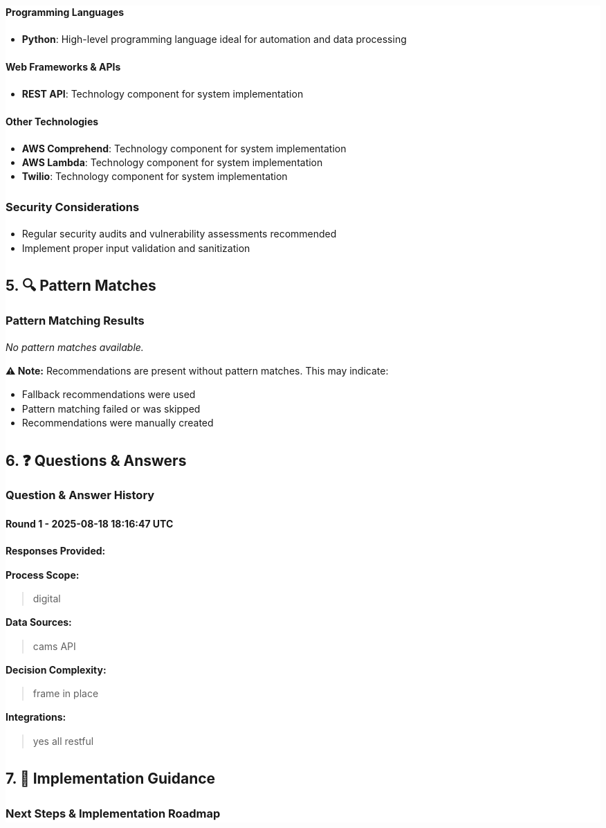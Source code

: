 #### Programming Languages

- **Python**: High-level programming language ideal for automation and data processing

#### Web Frameworks & APIs

- **REST API**: Technology component for system implementation

#### Other Technologies

- **AWS Comprehend**: Technology component for system implementation
- **AWS Lambda**: Technology component for system implementation
- **Twilio**: Technology component for system implementation

### Security Considerations

- Regular security audits and vulnerability assessments recommended
- Implement proper input validation and sanitization

## 5. 🔍 Pattern Matches

### Pattern Matching Results

*No pattern matches available.*

**⚠️ Note:** Recommendations are present without pattern matches. This may indicate:
- Fallback recommendations were used
- Pattern matching failed or was skipped
- Recommendations were manually created

## 6. ❓ Questions & Answers

### Question & Answer History

#### Round 1 - 2025-08-18 18:16:47 UTC

**Responses Provided:**

**Process Scope:**
> digital

**Data Sources:**
> cams API

**Decision Complexity:**
> frame in place

**Integrations:**
> yes all restful

## 7. 🚀 Implementation Guidance

### Next Steps & Implementation Roadmap
